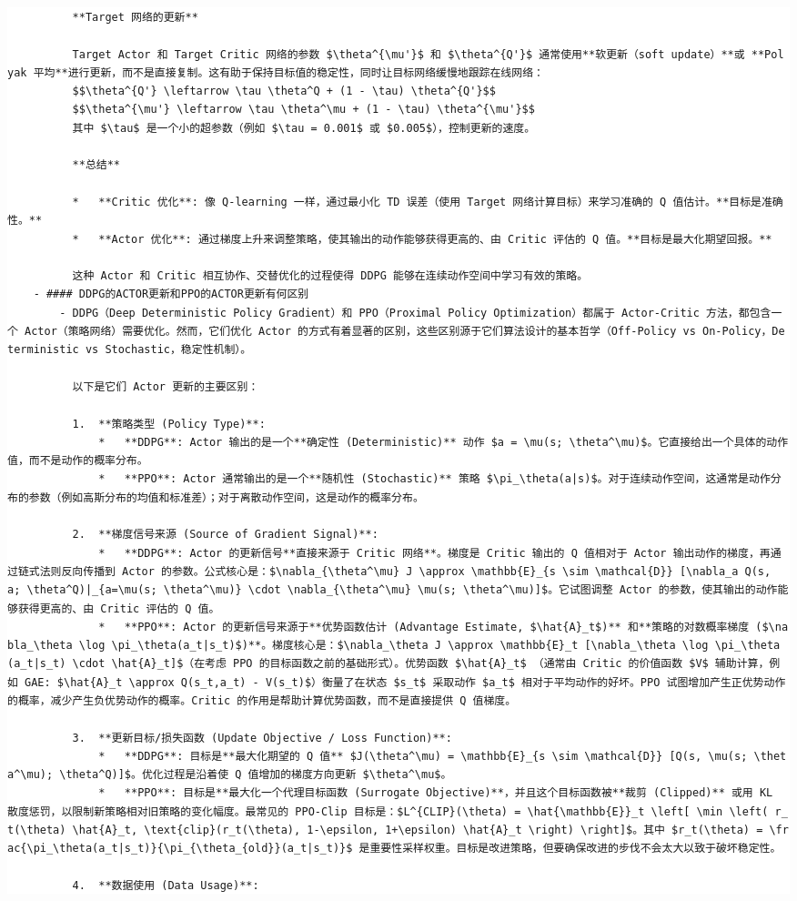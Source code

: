 			  **Target 网络的更新**
			  
			  Target Actor 和 Target Critic 网络的参数 $\theta^{\mu'}$ 和 $\theta^{Q'}$ 通常使用**软更新（soft update）**或 **Polyak 平均**进行更新，而不是直接复制。这有助于保持目标值的稳定性，同时让目标网络缓慢地跟踪在线网络：
			  $$\theta^{Q'} \leftarrow \tau \theta^Q + (1 - \tau) \theta^{Q'}$$
			  $$\theta^{\mu'} \leftarrow \tau \theta^\mu + (1 - \tau) \theta^{\mu'}$$
			  其中 $\tau$ 是一个小的超参数（例如 $\tau = 0.001$ 或 $0.005$），控制更新的速度。
			  
			  **总结**
			  
			  *   **Critic 优化**: 像 Q-learning 一样，通过最小化 TD 误差（使用 Target 网络计算目标）来学习准确的 Q 值估计。**目标是准确性。**
			  *   **Actor 优化**: 通过梯度上升来调整策略，使其输出的动作能够获得更高的、由 Critic 评估的 Q 值。**目标是最大化期望回报。**
			  
			  这种 Actor 和 Critic 相互协作、交替优化的过程使得 DDPG 能够在连续动作空间中学习有效的策略。
		- #### DDPG的ACTOR更新和PPO的ACTOR更新有何区别
			- DDPG（Deep Deterministic Policy Gradient）和 PPO（Proximal Policy Optimization）都属于 Actor-Critic 方法，都包含一个 Actor（策略网络）需要优化。然而，它们优化 Actor 的方式有着显著的区别，这些区别源于它们算法设计的基本哲学（Off-Policy vs On-Policy，Deterministic vs Stochastic，稳定性机制）。
			  
			  以下是它们 Actor 更新的主要区别：
			  
			  1.  **策略类型 (Policy Type)**:
			      *   **DDPG**: Actor 输出的是一个**确定性 (Deterministic)** 动作 $a = \mu(s; \theta^\mu)$。它直接给出一个具体的动作值，而不是动作的概率分布。
			      *   **PPO**: Actor 通常输出的是一个**随机性 (Stochastic)** 策略 $\pi_\theta(a|s)$。对于连续动作空间，这通常是动作分布的参数（例如高斯分布的均值和标准差）；对于离散动作空间，这是动作的概率分布。
			  
			  2.  **梯度信号来源 (Source of Gradient Signal)**:
			      *   **DDPG**: Actor 的更新信号**直接来源于 Critic 网络**。梯度是 Critic 输出的 Q 值相对于 Actor 输出动作的梯度，再通过链式法则反向传播到 Actor 的参数。公式核心是：$\nabla_{\theta^\mu} J \approx \mathbb{E}_{s \sim \mathcal{D}} [\nabla_a Q(s, a; \theta^Q)|_{a=\mu(s; \theta^\mu)} \cdot \nabla_{\theta^\mu} \mu(s; \theta^\mu)]$。它试图调整 Actor 的参数，使其输出的动作能够获得更高的、由 Critic 评估的 Q 值。
			      *   **PPO**: Actor 的更新信号来源于**优势函数估计 (Advantage Estimate, $\hat{A}_t$)** 和**策略的对数概率梯度 ($\nabla_\theta \log \pi_\theta(a_t|s_t)$)**。梯度核心是：$\nabla_\theta J \approx \mathbb{E}_t [\nabla_\theta \log \pi_\theta(a_t|s_t) \cdot \hat{A}_t]$（在考虑 PPO 的目标函数之前的基础形式）。优势函数 $\hat{A}_t$ （通常由 Critic 的价值函数 $V$ 辅助计算，例如 GAE: $\hat{A}_t \approx Q(s_t,a_t) - V(s_t)$）衡量了在状态 $s_t$ 采取动作 $a_t$ 相对于平均动作的好坏。PPO 试图增加产生正优势动作的概率，减少产生负优势动作的概率。Critic 的作用是帮助计算优势函数，而不是直接提供 Q 值梯度。
			  
			  3.  **更新目标/损失函数 (Update Objective / Loss Function)**:
			      *   **DDPG**: 目标是**最大化期望的 Q 值** $J(\theta^\mu) = \mathbb{E}_{s \sim \mathcal{D}} [Q(s, \mu(s; \theta^\mu); \theta^Q)]$。优化过程是沿着使 Q 值增加的梯度方向更新 $\theta^\mu$。
			      *   **PPO**: 目标是**最大化一个代理目标函数 (Surrogate Objective)**，并且这个目标函数被**裁剪 (Clipped)** 或用 KL 散度惩罚，以限制新策略相对旧策略的变化幅度。最常见的 PPO-Clip 目标是：$L^{CLIP}(\theta) = \hat{\mathbb{E}}_t \left[ \min \left( r_t(\theta) \hat{A}_t, \text{clip}(r_t(\theta), 1-\epsilon, 1+\epsilon) \hat{A}_t \right) \right]$。其中 $r_t(\theta) = \frac{\pi_\theta(a_t|s_t)}{\pi_{\theta_{old}}(a_t|s_t)}$ 是重要性采样权重。目标是改进策略，但要确保改进的步伐不会太大以致于破坏稳定性。
			  
			  4.  **数据使用 (Data Usage)**:
